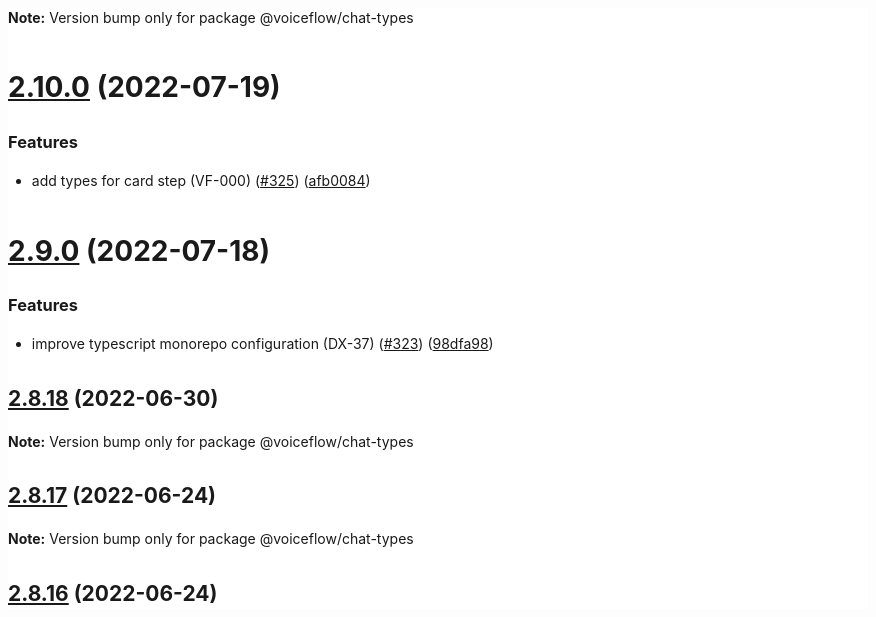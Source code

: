 **Note:** Version bump only for package @voiceflow/chat-types





# [2.10.0](https://github.com/voiceflow/libs/compare/@voiceflow/chat-types@2.9.0...@voiceflow/chat-types@2.10.0) (2022-07-19)


### Features

* add types for card step (VF-000) ([#325](https://github.com/voiceflow/libs/issues/325)) ([afb0084](https://github.com/voiceflow/libs/commit/afb0084929e8838aa440457a1acb67c66abc08c9))





# [2.9.0](https://github.com/voiceflow/libs/compare/@voiceflow/chat-types@2.8.18...@voiceflow/chat-types@2.9.0) (2022-07-18)


### Features

* improve typescript monorepo configuration (DX-37) ([#323](https://github.com/voiceflow/libs/issues/323)) ([98dfa98](https://github.com/voiceflow/libs/commit/98dfa98cf64f1dc7705cbc94a3a5dd3c3e825900))





## [2.8.18](https://github.com/voiceflow/libs/compare/@voiceflow/chat-types@2.8.17...@voiceflow/chat-types@2.8.18) (2022-06-30)

**Note:** Version bump only for package @voiceflow/chat-types





## [2.8.17](https://github.com/voiceflow/libs/compare/@voiceflow/chat-types@2.8.16...@voiceflow/chat-types@2.8.17) (2022-06-24)

**Note:** Version bump only for package @voiceflow/chat-types





## [2.8.16](https://github.com/voiceflow/libs/compare/@voiceflow/chat-types@2.8.15...@voiceflow/chat-types@2.8.16) (2022-06-24)
